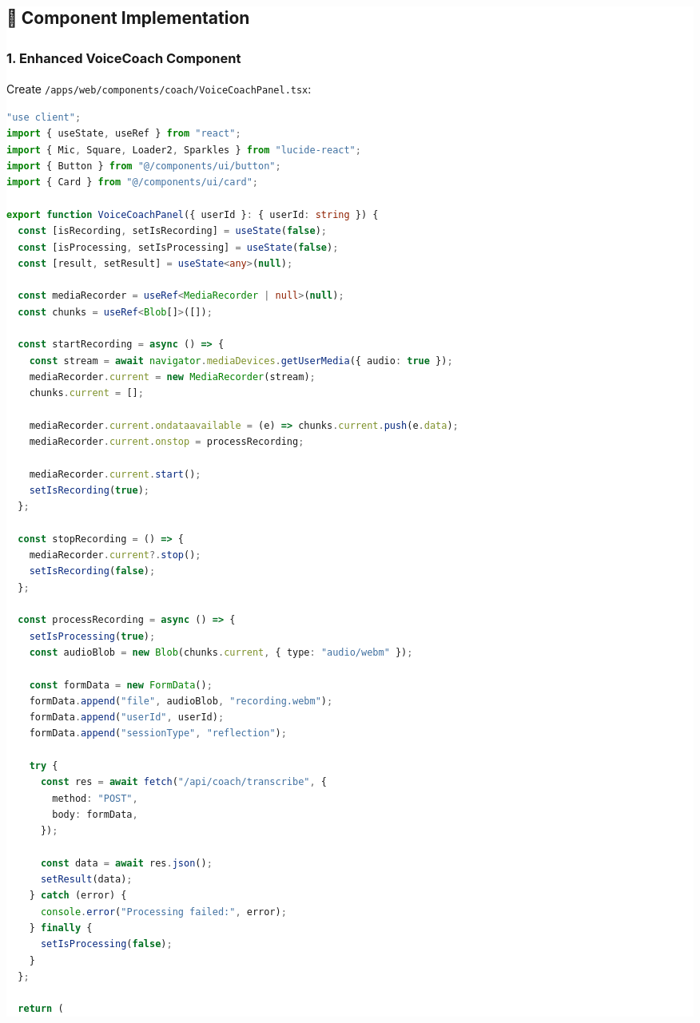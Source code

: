## 🎨 Component Implementation

### 1. **Enhanced VoiceCoach Component**

Create `/apps/web/components/coach/VoiceCoachPanel.tsx`:

```typescript
"use client";
import { useState, useRef } from "react";
import { Mic, Square, Loader2, Sparkles } from "lucide-react";
import { Button } from "@/components/ui/button";
import { Card } from "@/components/ui/card";

export function VoiceCoachPanel({ userId }: { userId: string }) {
  const [isRecording, setIsRecording] = useState(false);
  const [isProcessing, setIsProcessing] = useState(false);
  const [result, setResult] = useState<any>(null);

  const mediaRecorder = useRef<MediaRecorder | null>(null);
  const chunks = useRef<Blob[]>([]);

  const startRecording = async () => {
    const stream = await navigator.mediaDevices.getUserMedia({ audio: true });
    mediaRecorder.current = new MediaRecorder(stream);
    chunks.current = [];

    mediaRecorder.current.ondataavailable = (e) => chunks.current.push(e.data);
    mediaRecorder.current.onstop = processRecording;

    mediaRecorder.current.start();
    setIsRecording(true);
  };

  const stopRecording = () => {
    mediaRecorder.current?.stop();
    setIsRecording(false);
  };

  const processRecording = async () => {
    setIsProcessing(true);
    const audioBlob = new Blob(chunks.current, { type: "audio/webm" });

    const formData = new FormData();
    formData.append("file", audioBlob, "recording.webm");
    formData.append("userId", userId);
    formData.append("sessionType", "reflection");

    try {
      const res = await fetch("/api/coach/transcribe", {
        method: "POST",
        body: formData,
      });

      const data = await res.json();
      setResult(data);
    } catch (error) {
      console.error("Processing failed:", error);
    } finally {
      setIsProcessing(false);
    }
  };

  return (
```